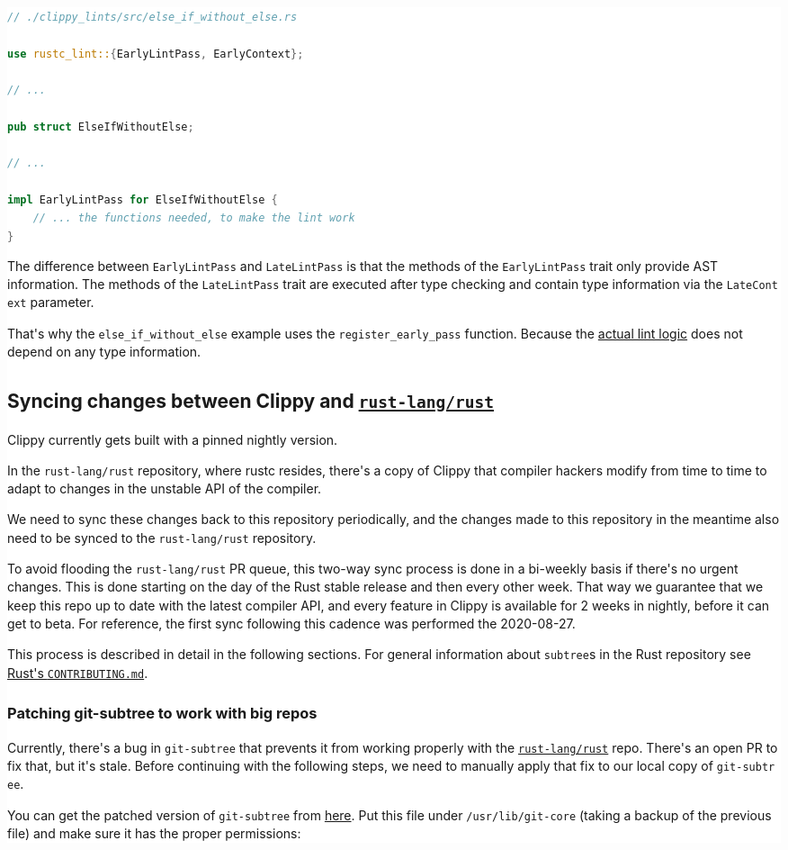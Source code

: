 ```rust
// ./clippy_lints/src/else_if_without_else.rs

use rustc_lint::{EarlyLintPass, EarlyContext};

// ...

pub struct ElseIfWithoutElse;

// ...

impl EarlyLintPass for ElseIfWithoutElse {
    // ... the functions needed, to make the lint work
}
```

The difference between `EarlyLintPass` and `LateLintPass` is that the methods of the `EarlyLintPass` trait only provide
AST information. The methods of the `LateLintPass` trait are executed after type checking and contain type information
via the `LateContext` parameter.

That's why the `else_if_without_else` example uses the `register_early_pass` function. Because the
[actual lint logic][else_if_without_else] does not depend on any type information.

[lint_crate_entry]: https://github.com/rust-lang/rust-clippy/blob/master/clippy_lints/src/lib.rs
[else_if_without_else]: https://github.com/rust-lang/rust-clippy/blob/4253aa7137cb7378acc96133c787e49a345c2b3c/clippy_lints/src/else_if_without_else.rs
[`LintStore`]: https://doc.rust-lang.org/nightly/nightly-rustc/rustc_lint/struct.LintStore.html
[reg_early_pass]: https://doc.rust-lang.org/nightly/nightly-rustc/rustc_lint/struct.LintStore.html#method.register_early_pass
[reg_late_pass]: https://doc.rust-lang.org/nightly/nightly-rustc/rustc_lint/struct.LintStore.html#method.register_late_pass
[early_lint_pass]: https://doc.rust-lang.org/nightly/nightly-rustc/rustc_lint/trait.EarlyLintPass.html
[late_lint_pass]: https://doc.rust-lang.org/nightly/nightly-rustc/rustc_lint/trait.LateLintPass.html

## Syncing changes between Clippy and [`rust-lang/rust`]

Clippy currently gets built with a pinned nightly version.

In the `rust-lang/rust` repository, where rustc resides, there's a copy of Clippy
that compiler hackers modify from time to time to adapt to changes in the unstable
API of the compiler.

We need to sync these changes back to this repository periodically, and the changes
made to this repository in the meantime also need to be synced to the `rust-lang/rust` repository.

To avoid flooding the `rust-lang/rust` PR queue, this two-way sync process is done
in a bi-weekly basis if there's no urgent changes. This is done starting on the day of
the Rust stable release and then every other week. That way we guarantee that we keep
this repo up to date with the latest compiler API, and every feature in Clippy is available
for 2 weeks in nightly, before it can get to beta. For reference, the first sync
following this cadence was performed the 2020-08-27.

This process is described in detail in the following sections. For general information
about `subtree`s in the Rust repository see [Rust's `CONTRIBUTING.md`][subtree].

### Patching git-subtree to work with big repos

Currently, there's a bug in `git-subtree` that prevents it from working properly
with the [`rust-lang/rust`] repo. There's an open PR to fix that, but it's stale.
Before continuing with the following steps, we need to manually apply that fix to
our local copy of `git-subtree`.

You can get the patched version of `git-subtree` from [here][gitgitgadget-pr].
Put this file under `/usr/lib/git-core` (taking a backup of the previous file)
and make sure it has the proper permissions:


[Zulip]: https://rust-lang.zulipchat.com/#narrow/stream/clippy
[Rust Code of Conduct]: https://www.rust-lang.org/policies/code-of-conduct
[`good-first-issue`]: https://github.com/rust-lang/rust-clippy/labels/good-first-issue
[`S-inactive-closed`]: https://github.com/rust-lang/rust-clippy/pulls?q=is%3Aclosed+label%3AS-inactive-closed
[`T-AST`]: https://github.com/rust-lang/rust-clippy/labels/T-AST
[`T-middle`]: https://github.com/rust-lang/rust-clippy/labels/T-middle
[`E-medium`]: https://github.com/rust-lang/rust-clippy/labels/E-medium
[`ty`]: https://doc.rust-lang.org/nightly/nightly-rustc/rustc_middle/ty
[nodes in the AST docs]: https://doc.rust-lang.org/nightly/nightly-rustc/rustc_ast/ast/
[deep-nesting]: https://github.com/rust-lang/rust-clippy/blob/557f6848bd5b7183f55c1e1522a326e9e1df6030/clippy_lints/src/mem_forget.rs#L29-L43
[if_chain]: https://docs.rs/if_chain/*/if_chain
[nest-less]: https://github.com/rust-lang/rust-clippy/blob/557f6848bd5b7183f55c1e1522a326e9e1df6030/clippy_lints/src/bit_mask.rs#L124-L150
[adding_lints]: https://github.com/rust-lang/rust-clippy/blob/master/doc/adding_lints.md
[clippy_rfc]: https://github.com/rust-lang/rfcs/blob/master/text/2476-clippy-uno.md
[rfc_stability]: https://github.com/rust-lang/rfcs/blob/master/text/2476-clippy-uno.md#stability-guarantees
[rfc_lint_cats]: https://github.com/rust-lang/rfcs/blob/master/text/2476-clippy-uno.md#lint-audit-and-categories
[rustc_repo]: https://github.com/rust-lang/rust/
[IntelliJ_rust_homepage]: https://intellij-rust.github.io/
[ra_homepage]: https://rust-analyzer.github.io/
[6869]: https://github.com/rust-lang/rust-clippy/pull/6869
[gitgitgadget-pr]: https://github.com/gitgitgadget/git/pull/493
[subtree]: https://rustc-dev-guide.rust-lang.org/contributing.html#external-dependencies-subtree
[`rust-lang/rust`]: https://github.com/rust-lang/rust
[triage]: https://forge.rust-lang.org/release/triage-procedure.html
[l-crash]: https://github.com/rust-lang/rust-clippy/labels/L-crash
[l-bug]: https://github.com/rust-lang/rust-clippy/labels/L-bug
[p-low]: https://github.com/rust-lang/rust-clippy/labels/P-low
[p-medium]: https://github.com/rust-lang/rust-clippy/labels/P-medium
[p-high]: https://github.com/rust-lang/rust-clippy/labels/P-high
[l-sync-blocker]: https://github.com/rust-lang/rust-clippy/labels/L-sync-blocker
[homu]: https://github.com/rust-lang/homu
[homu_instructions]: https://bors.rust-lang.org/
[homu_queue]: https://bors.rust-lang.org/queue/clippy
[Apache-2.0]: https://www.apache.org/licenses/LICENSE-2.0
[MIT]: https://opensource.org/licenses/MIT